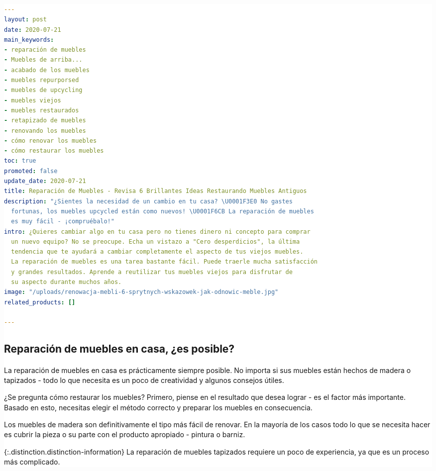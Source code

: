 ```yaml
---
layout: post
date: 2020-07-21
main_keywords:
- reparación de muebles
- Muebles de arriba...
- acabado de los muebles
- muebles repurporsed
- muebles de upcycling
- muebles viejos
- muebles restaurados
- retapizado de muebles
- renovando los muebles
- cómo renovar los muebles
- cómo restaurar los muebles
toc: true
promoted: false
update_date: 2020-07-21
title: Reparación de Muebles - Revisa 6 Brillantes Ideas Restaurando Muebles Antiguos
description: "¿Sientes la necesidad de un cambio en tu casa? \U0001F3E0 No gastes
  fortunas, los muebles upcycled están como nuevos! \U0001F6CB️ La reparación de muebles
  es muy fácil - ¡compruébalo!"
intro: ¿Quieres cambiar algo en tu casa pero no tienes dinero ni concepto para comprar
  un nuevo equipo? No se preocupe. Echa un vistazo a "Cero desperdicios", la última
  tendencia que te ayudará a cambiar completamente el aspecto de tus viejos muebles.
  La reparación de muebles es una tarea bastante fácil. Puede traerle mucha satisfacción
  y grandes resultados. Aprende a reutilizar tus muebles viejos para disfrutar de
  su aspecto durante muchos años.
image: "/uploads/renowacja-mebli-6-sprytnych-wskazowek-jak-odnowic-meble.jpg"
related_products: []

---
```

## Reparación de muebles en casa, ¿es posible?

La reparación de muebles en casa es prácticamente siempre posible. No importa si sus muebles están hechos de madera o tapizados - todo lo que necesita es un poco de creatividad y algunos consejos útiles.

¿Se pregunta cómo restaurar los muebles? Primero, piense en el resultado que desea lograr - es el factor más importante. Basado en esto, necesitas elegir el método correcto y preparar los muebles en consecuencia.

Los muebles de madera son definitivamente el tipo más fácil de renovar. En la mayoría de los casos todo lo que se necesita hacer es cubrir la pieza o su parte con el producto apropiado - pintura o barniz.

{:.distinction.distinction-information}
La reparación de muebles tapizados requiere un poco de experiencia, ya que es un proceso más complicado.
